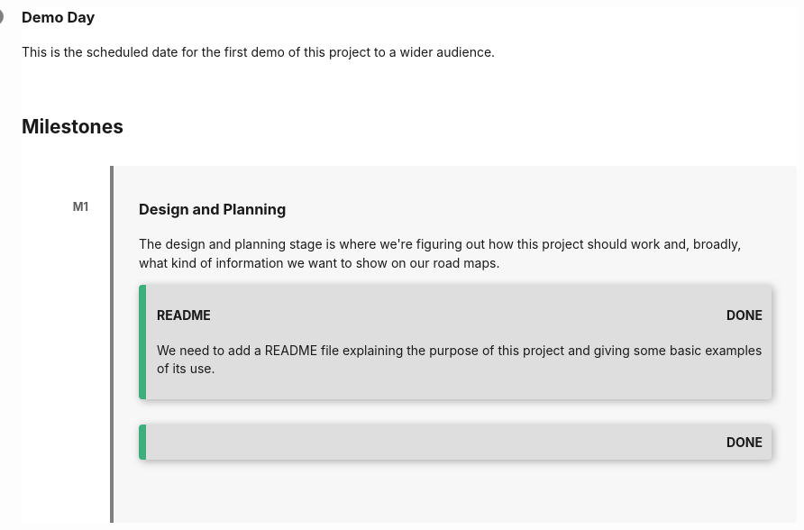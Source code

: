 <div style="text-align: left; position: relative; padding-bottom: 1rem; margin-bottom: 1rem;">
<div style="position: absolute; left: -10rem; text-align: right; font-size: 0.9rem; font-weight: 700; opacity: 0.7; min-width: 6rem;">2021-06-01</div>
<div>

### Demo Day
This is the scheduled date for the first demo of this project to a wider audience.


</div>
<div style="position: absolute; box-shadow: 0 0 0 4px gray; left: -2.5rem; background: #444; border-radius: 50%; height: 11px; width: 11px; top: 5px;"></div>
</div>

</div>

## Milestones

<div style="border-left: 4px solid gray; border-radius: 0 4px 4px 0; background: rgba(200, 200, 200, 0.15); margin: 2rem auto; padding: 1rem 2rem; position: relative; text-align: center; margin-left: 7rem;">

<div style="text-align: left; position: relative; padding-bottom: 1rem; margin-bottom: 1rem;">
<div style="position: absolute; left: -10rem; text-align: right; font-size: 0.9rem; font-weight: 700; opacity: 0.7; min-width: 6rem;">M1</div>
<div>

### Design and Planning
The design and planning stage is where we're figuring out how this project should work and, broadly,
what kind of information we want to show on our road maps.



<div style="position: relative; border-radius: 4px; box-shadow: 2px 2px 10px rgba(0,0,0,0.3); background-color: rgba(0, 0, 0, 0.1); padding: 10px; 20px; margin-bottom: 2rem; padding-left: 20px;">
<div style="position: absolute; top: 0; left: 0; bottom: 0; width: 8px; border-radius: 4px 0 0 4px; background-color: #3EAF7C"></div>
<h4 style="margin-top: 0">
<span style="float: right; margin: 0;">DONE</span>

README
</h4>

We need to add a README file explaining the purpose of this project and giving some basic examples
of its use.



</div>

<div style="position: relative; border-radius: 4px; box-shadow: 2px 2px 10px rgba(0,0,0,0.3); background-color: rgba(0, 0, 0, 0.1); padding: 10px; 20px; margin-bottom: 2rem; padding-left: 20px;">
<div style="position: absolute; top: 0; left: 0; bottom: 0; width: 8px; border-radius: 4px 0 0 4px; background-color: #3EAF7C"></div>
<h4 style="margin-top: 0">
<span style="float: right; margin: 0;">DONE</span>
